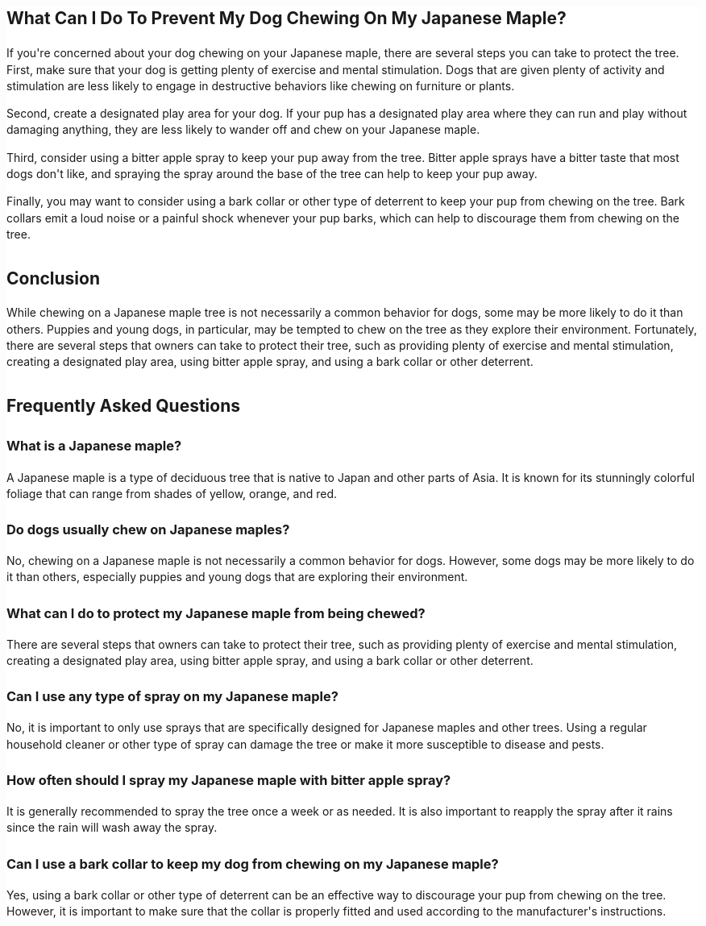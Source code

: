 <h2>What Can I Do To Prevent My Dog Chewing On My Japanese Maple?</h2>

If you're concerned about your dog chewing on your Japanese maple, there are several steps you can take to protect the tree. First, make sure that your dog is getting plenty of exercise and mental stimulation. Dogs that are given plenty of activity and stimulation are less likely to engage in destructive behaviors like chewing on furniture or plants.

Second, create a designated play area for your dog. If your pup has a designated play area where they can run and play without damaging anything, they are less likely to wander off and chew on your Japanese maple.

Third, consider using a bitter apple spray to keep your pup away from the tree. Bitter apple sprays have a bitter taste that most dogs don't like, and spraying the spray around the base of the tree can help to keep your pup away.

Finally, you may want to consider using a bark collar or other type of deterrent to keep your pup from chewing on the tree. Bark collars emit a loud noise or a painful shock whenever your pup barks, which can help to discourage them from chewing on the tree.

<h2>Conclusion</h2>

While chewing on a Japanese maple tree is not necessarily a common behavior for dogs, some may be more likely to do it than others. Puppies and young dogs, in particular, may be tempted to chew on the tree as they explore their environment. Fortunately, there are several steps that owners can take to protect their tree, such as providing plenty of exercise and mental stimulation, creating a designated play area, using bitter apple spray, and using a bark collar or other deterrent. 

<h2>Frequently Asked Questions</h2>

<h3>What is a Japanese maple?</h3>
A Japanese maple is a type of deciduous tree that is native to Japan and other parts of Asia. It is known for its stunningly colorful foliage that can range from shades of yellow, orange, and red. 

<h3>Do dogs usually chew on Japanese maples?</h3>
No, chewing on a Japanese maple is not necessarily a common behavior for dogs. However, some dogs may be more likely to do it than others, especially puppies and young dogs that are exploring their environment. 

<h3>What can I do to protect my Japanese maple from being chewed?</h3>
There are several steps that owners can take to protect their tree, such as providing plenty of exercise and mental stimulation, creating a designated play area, using bitter apple spray, and using a bark collar or other deterrent. 

<h3>Can I use any type of spray on my Japanese maple?</h3>
No, it is important to only use sprays that are specifically designed for Japanese maples and other trees. Using a regular household cleaner or other type of spray can damage the tree or make it more susceptible to disease and pests. 

<h3>How often should I spray my Japanese maple with bitter apple spray?</h3>
It is generally recommended to spray the tree once a week or as needed. It is also important to reapply the spray after it rains since the rain will wash away the spray. 

<h3>Can I use a bark collar to keep my dog from chewing on my Japanese maple?</h3>
Yes, using a bark collar or other type of deterrent can be an effective way to discourage your pup from chewing on the tree. However, it is important to make sure that the collar is properly fitted and used according to the manufacturer's instructions. 
